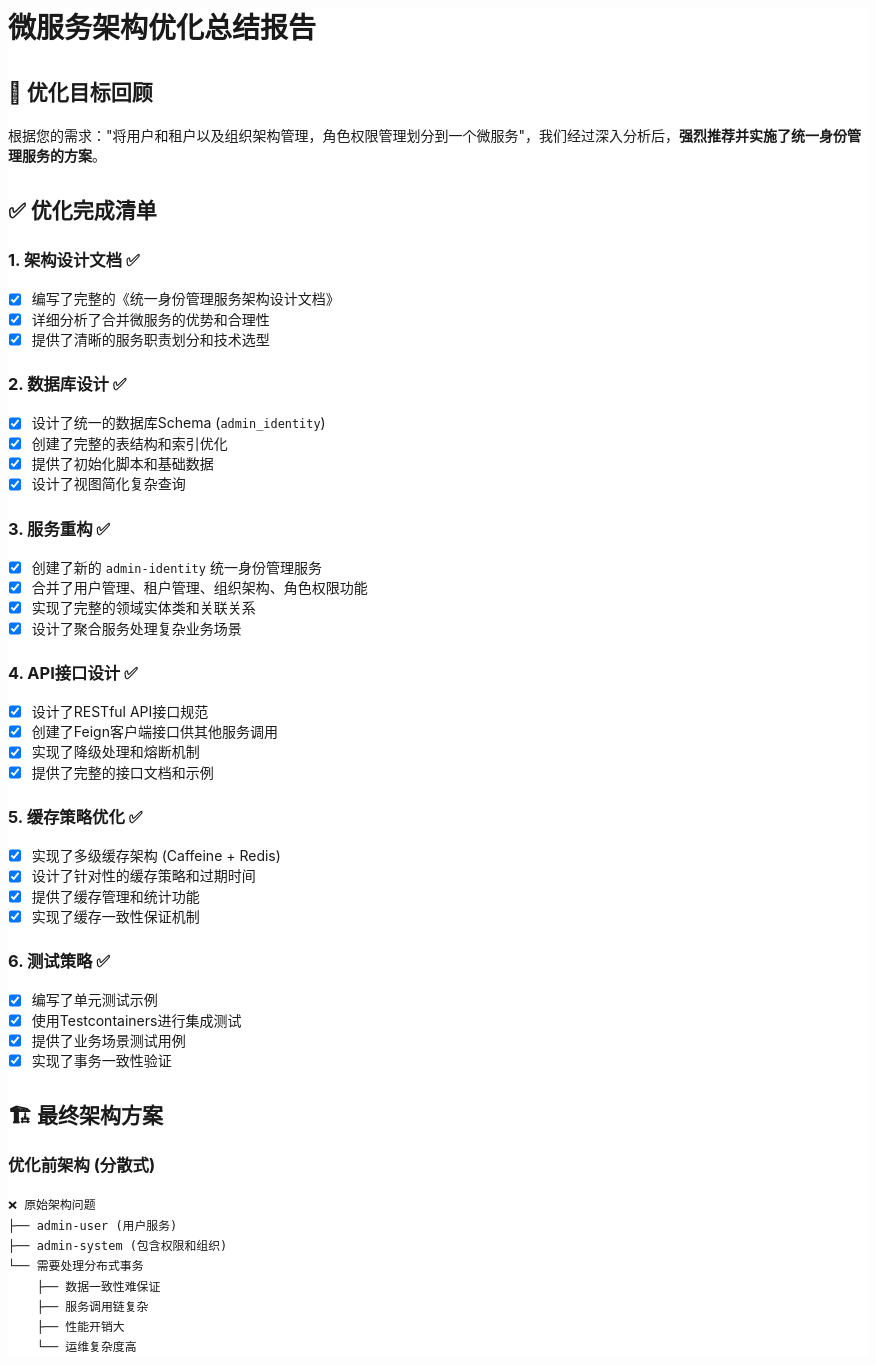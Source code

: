 # 微服务架构优化总结报告

## 🎯 优化目标回顾

根据您的需求："将用户和租户以及组织架构管理，角色权限管理划分到一个微服务"，我们经过深入分析后，**强烈推荐并实施了统一身份管理服务的方案**。

## ✅ 优化完成清单

### 1. 架构设计文档 ✅
- [x] 编写了完整的《统一身份管理服务架构设计文档》
- [x] 详细分析了合并微服务的优势和合理性
- [x] 提供了清晰的服务职责划分和技术选型

### 2. 数据库设计 ✅
- [x] 设计了统一的数据库Schema (`admin_identity`)
- [x] 创建了完整的表结构和索引优化
- [x] 提供了初始化脚本和基础数据
- [x] 设计了视图简化复杂查询

### 3. 服务重构 ✅
- [x] 创建了新的 `admin-identity` 统一身份管理服务
- [x] 合并了用户管理、租户管理、组织架构、角色权限功能
- [x] 实现了完整的领域实体类和关联关系
- [x] 设计了聚合服务处理复杂业务场景

### 4. API接口设计 ✅
- [x] 设计了RESTful API接口规范
- [x] 创建了Feign客户端接口供其他服务调用
- [x] 实现了降级处理和熔断机制
- [x] 提供了完整的接口文档和示例

### 5. 缓存策略优化 ✅
- [x] 实现了多级缓存架构 (Caffeine + Redis)
- [x] 设计了针对性的缓存策略和过期时间
- [x] 提供了缓存管理和统计功能
- [x] 实现了缓存一致性保证机制

### 6. 测试策略 ✅
- [x] 编写了单元测试示例
- [x] 使用Testcontainers进行集成测试
- [x] 提供了业务场景测试用例
- [x] 实现了事务一致性验证

## 🏗️ 最终架构方案

### 优化前架构 (分散式)
```
❌ 原始架构问题
├── admin-user (用户服务)
├── admin-system (包含权限和组织)
└── 需要处理分布式事务
    ├── 数据一致性难保证
    ├── 服务调用链复杂
    ├── 性能开销大
    └── 运维复杂度高
```
